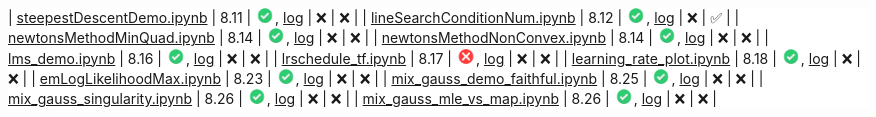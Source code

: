 | [steepestDescentDemo.ipynb](https://colab.research.google.com/github/probml/pyprobml/blob/master/notebooks/book1/08/steepestDescentDemo.ipynb)         |     8.11 | <img width="20" alt="image" src=https://raw.githubusercontent.com/dumpmemory/pyprobml/workflow_testing_indicator/notebooks/book1/08/steepestDescentDemo.png>, [log](https://raw.githubusercontent.com/dumpmemory/pyprobml/workflow_testing_indicator/notebooks/book1/08/steepestDescentDemo.log)         | &#10060;   | &#10060; |
| [lineSearchConditionNum.ipynb](https://colab.research.google.com/github/probml/pyprobml/blob/master/notebooks/book1/08/lineSearchConditionNum.ipynb)   |     8.12 | <img width="20" alt="image" src=https://raw.githubusercontent.com/dumpmemory/pyprobml/workflow_testing_indicator/notebooks/book1/08/lineSearchConditionNum.png>, [log](https://raw.githubusercontent.com/dumpmemory/pyprobml/workflow_testing_indicator/notebooks/book1/08/lineSearchConditionNum.log)   | &#10060;   | &#9989;  |
| [newtonsMethodMinQuad.ipynb](https://colab.research.google.com/github/probml/pyprobml/blob/master/notebooks/book1/08/newtonsMethodMinQuad.ipynb)       |     8.14 | <img width="20" alt="image" src=https://raw.githubusercontent.com/dumpmemory/pyprobml/workflow_testing_indicator/notebooks/book1/08/newtonsMethodMinQuad.png>, [log](https://raw.githubusercontent.com/dumpmemory/pyprobml/workflow_testing_indicator/notebooks/book1/08/newtonsMethodMinQuad.log)       | &#10060;   | &#10060; |
| [newtonsMethodNonConvex.ipynb](https://colab.research.google.com/github/probml/pyprobml/blob/master/notebooks/book1/08/newtonsMethodNonConvex.ipynb)   |     8.14 | <img width="20" alt="image" src=https://raw.githubusercontent.com/dumpmemory/pyprobml/workflow_testing_indicator/notebooks/book1/08/newtonsMethodNonConvex.png>, [log](https://raw.githubusercontent.com/dumpmemory/pyprobml/workflow_testing_indicator/notebooks/book1/08/newtonsMethodNonConvex.log)   | &#10060;   | &#10060; |
| [lms_demo.ipynb](https://colab.research.google.com/github/probml/pyprobml/blob/master/notebooks/book1/08/lms_demo.ipynb)                               |     8.16 | <img width="20" alt="image" src=https://raw.githubusercontent.com/dumpmemory/pyprobml/workflow_testing_indicator/notebooks/book1/08/lms_demo.png>, [log](https://raw.githubusercontent.com/dumpmemory/pyprobml/workflow_testing_indicator/notebooks/book1/08/lms_demo.log)                               | &#10060;   | &#10060; |
| [lrschedule_tf.ipynb](https://colab.research.google.com/github/probml/pyprobml/blob/master/notebooks/book1/08/lrschedule_tf.ipynb)                     |     8.17 | <img width="20" alt="image" src=https://raw.githubusercontent.com/dumpmemory/pyprobml/workflow_testing_indicator/notebooks/book1/08/lrschedule_tf.png>, [log](https://raw.githubusercontent.com/dumpmemory/pyprobml/workflow_testing_indicator/notebooks/book1/08/lrschedule_tf.log)                     | &#10060;   | &#10060; |
| [learning_rate_plot.ipynb](https://colab.research.google.com/github/probml/pyprobml/blob/master/notebooks/book1/08/learning_rate_plot.ipynb)           |     8.18 | <img width="20" alt="image" src=https://raw.githubusercontent.com/dumpmemory/pyprobml/workflow_testing_indicator/notebooks/book1/08/learning_rate_plot.png>, [log](https://raw.githubusercontent.com/dumpmemory/pyprobml/workflow_testing_indicator/notebooks/book1/08/learning_rate_plot.log)           | &#10060;   | &#10060; |
| [emLogLikelihoodMax.ipynb](https://colab.research.google.com/github/probml/pyprobml/blob/master/notebooks/book1/08/emLogLikelihoodMax.ipynb)           |     8.23 | <img width="20" alt="image" src=https://raw.githubusercontent.com/dumpmemory/pyprobml/workflow_testing_indicator/notebooks/book1/08/emLogLikelihoodMax.png>, [log](https://raw.githubusercontent.com/dumpmemory/pyprobml/workflow_testing_indicator/notebooks/book1/08/emLogLikelihoodMax.log)           | &#10060;   | &#10060; |
| [mix_gauss_demo_faithful.ipynb](https://colab.research.google.com/github/probml/pyprobml/blob/master/notebooks/book1/08/mix_gauss_demo_faithful.ipynb) |     8.25 | <img width="20" alt="image" src=https://raw.githubusercontent.com/dumpmemory/pyprobml/workflow_testing_indicator/notebooks/book1/08/mix_gauss_demo_faithful.png>, [log](https://raw.githubusercontent.com/dumpmemory/pyprobml/workflow_testing_indicator/notebooks/book1/08/mix_gauss_demo_faithful.log) | &#10060;   | &#10060; |
| [mix_gauss_singularity.ipynb](https://colab.research.google.com/github/probml/pyprobml/blob/master/notebooks/book1/08/mix_gauss_singularity.ipynb)     |     8.26 | <img width="20" alt="image" src=https://raw.githubusercontent.com/dumpmemory/pyprobml/workflow_testing_indicator/notebooks/book1/08/mix_gauss_singularity.png>, [log](https://raw.githubusercontent.com/dumpmemory/pyprobml/workflow_testing_indicator/notebooks/book1/08/mix_gauss_singularity.log)     | &#10060;   | &#10060; |
| [mix_gauss_mle_vs_map.ipynb](https://colab.research.google.com/github/probml/pyprobml/blob/master/notebooks/book1/08/mix_gauss_mle_vs_map.ipynb)       |     8.26 | <img width="20" alt="image" src=https://raw.githubusercontent.com/dumpmemory/pyprobml/workflow_testing_indicator/notebooks/book1/08/mix_gauss_mle_vs_map.png>, [log](https://raw.githubusercontent.com/dumpmemory/pyprobml/workflow_testing_indicator/notebooks/book1/08/mix_gauss_mle_vs_map.log)       | &#10060;   | &#10060; |